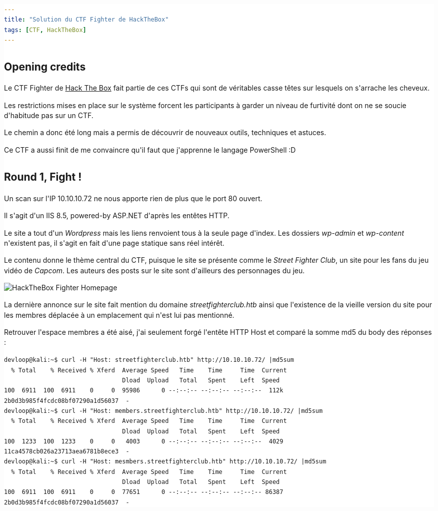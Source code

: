 ```yaml
---
title: "Solution du CTF Fighter de HackTheBox"
tags: [CTF, HackTheBox]
---
```


Opening credits
---------------

Le CTF Fighter de [Hack The Box](https://www.hackthebox.eu/) fait partie de ces CTFs qui sont de véritables casse têtes sur lesquels on s'arrache les cheveux.  

Les restrictions mises en place sur le système forcent les participants à garder un niveau de furtivité dont on ne se soucie d'habitude pas sur un CTF.  

Le chemin a donc été long mais a permis de découvrir de nouveaux outils, techniques et astuces.  

Ce CTF a aussi finit de me convaincre qu'il faut que j'apprenne le langage PowerShell :D   

Round 1, Fight !
----------------

Un scan sur l'IP 10.10.10.72 ne nous apporte rien de plus que le port 80 ouvert.  

Il s'agit d'un IIS 8.5, powered-by ASP.NET d'après les entêtes HTTP.  

Le site a tout d'un *Wordpress* mais les liens renvoient tous à la seule page d'index. Les dossiers *wp-admin* et *wp-content* n'existent pas, il s'agit en fait d'une page statique sans réel intérêt.  

Le contenu donne le thème central du CTF, puisque le site se présente comme le *Street Fighter Club*, un site pour les fans du jeu vidéo de *Capcom*. Les auteurs des posts sur le site sont d'ailleurs des personnages du jeu.  

![HackTheBox Fighter Homepage](https://raw.githubusercontent.com/devl00p/blog/master/images/htb/fighter_homepage.png.jpg)

La dernière annonce sur le site fait mention du domaine *streetfighterclub.htb* ainsi que l'existence de la vieille version du site pour les membres déplacée à un emplacement qui n'est lui pas mentionné.  

Retrouver l'espace membres a été aisé, j'ai seulement forgé l'entête HTTP Host et comparé la somme md5 du body des réponses :  

```plain
devloop@kali:~$ curl -H "Host: streetfighterclub.htb" http://10.10.10.72/ |md5sum
  % Total    % Received % Xferd  Average Speed   Time    Time     Time  Current
                                 Dload  Upload   Total   Spent    Left  Speed
100  6911  100  6911    0     0  95986      0 --:--:-- --:--:-- --:--:--  112k
2b0d3b985f4fcdc08bf07290a1d56037  -
devloop@kali:~$ curl -H "Host: members.streetfighterclub.htb" http://10.10.10.72/ |md5sum
  % Total    % Received % Xferd  Average Speed   Time    Time     Time  Current
                                 Dload  Upload   Total   Spent    Left  Speed
100  1233  100  1233    0     0   4003      0 --:--:-- --:--:-- --:--:--  4029
11ca4578cb026a23713aea6781b8ece3  -
devloop@kali:~$ curl -H "Host: mesmbers.streetfighterclub.htb" http://10.10.10.72/ |md5sum
  % Total    % Received % Xferd  Average Speed   Time    Time     Time  Current
                                 Dload  Upload   Total   Spent    Left  Speed
100  6911  100  6911    0     0  77651      0 --:--:-- --:--:-- --:--:-- 86387
2b0d3b985f4fcdc08bf07290a1d56037  -
```
